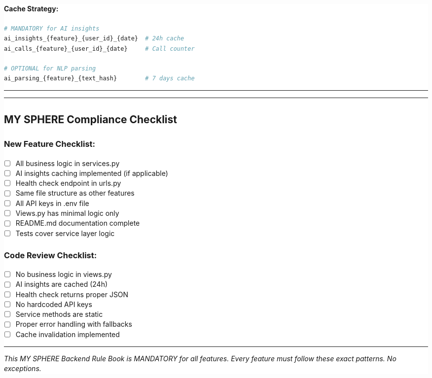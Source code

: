 #### Cache Strategy:
```python
# MANDATORY for AI insights
ai_insights_{feature}_{user_id}_{date}  # 24h cache
ai_calls_{feature}_{user_id}_{date}     # Call counter

# OPTIONAL for NLP parsing
ai_parsing_{feature}_{text_hash}        # 7 days cache
```

---

---

## MY SPHERE Compliance Checklist

### New Feature Checklist:
- [ ] All business logic in services.py
- [ ] AI insights caching implemented (if applicable)
- [ ] Health check endpoint in urls.py
- [ ] Same file structure as other features
- [ ] All API keys in .env file
- [ ] Views.py has minimal logic only
- [ ] README.md documentation complete
- [ ] Tests cover service layer logic

### Code Review Checklist:
- [ ] No business logic in views.py
- [ ] AI insights are cached (24h)
- [ ] Health check returns proper JSON
- [ ] No hardcoded API keys
- [ ] Service methods are static
- [ ] Proper error handling with fallbacks
- [ ] Cache invalidation implemented

---

*This MY SPHERE Backend Rule Book is MANDATORY for all features. Every feature must follow these exact patterns. No exceptions.*